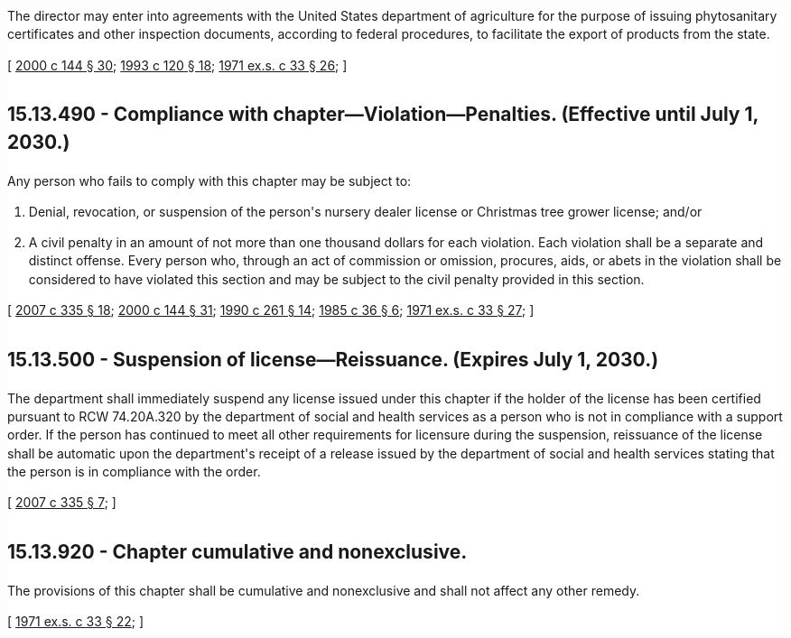 The director may enter into agreements with the United States department of agriculture for the purpose of issuing phytosanitary certificates and other inspection documents, according to federal procedures, to facilitate the export of products from the state.

\[ [2000 c 144 § 30](http://lawfilesext.leg.wa.gov/biennium/1999-00/Pdf/Bills/Session%20Laws/Senate/6251.SL.pdf?cite=2000%20c%20144%20§%2030); [1993 c 120 § 18](http://lawfilesext.leg.wa.gov/biennium/1993-94/Pdf/Bills/Session%20Laws/Senate/5378.SL.pdf?cite=1993%20c%20120%20§%2018); [1971 ex.s. c 33 § 26](http://leg.wa.gov/CodeReviser/documents/sessionlaw/1971ex1c33.pdf?cite=1971%20ex.s.%20c%2033%20§%2026); \]

## 15.13.490 - Compliance with chapter—Violation—Penalties. (Effective until July 1, 2030.)
Any person who fails to comply with this chapter may be subject to:

1. Denial, revocation, or suspension of the person's nursery dealer license or Christmas tree grower license; and/or

2. A civil penalty in an amount of not more than one thousand dollars for each violation. Each violation shall be a separate and distinct offense. Every person who, through an act of commission or omission, procures, aids, or abets in the violation shall be considered to have violated this section and may be subject to the civil penalty provided in this section.

\[ [2007 c 335 § 18](http://lawfilesext.leg.wa.gov/biennium/2007-08/Pdf/Bills/Session%20Laws/Senate/5401.SL.pdf?cite=2007%20c%20335%20§%2018); [2000 c 144 § 31](http://lawfilesext.leg.wa.gov/biennium/1999-00/Pdf/Bills/Session%20Laws/Senate/6251.SL.pdf?cite=2000%20c%20144%20§%2031); [1990 c 261 § 14](http://leg.wa.gov/CodeReviser/documents/sessionlaw/1990c261.pdf?cite=1990%20c%20261%20§%2014); [1985 c 36 § 6](http://leg.wa.gov/CodeReviser/documents/sessionlaw/1985c36.pdf?cite=1985%20c%2036%20§%206); [1971 ex.s. c 33 § 27](http://leg.wa.gov/CodeReviser/documents/sessionlaw/1971ex1c33.pdf?cite=1971%20ex.s.%20c%2033%20§%2027); \]

## 15.13.500 - Suspension of license—Reissuance. (Expires July 1, 2030.)
The department shall immediately suspend any license issued under this chapter if the holder of the license has been certified pursuant to RCW 74.20A.320 by the department of social and health services as a person who is not in compliance with a support order. If the person has continued to meet all other requirements for licensure during the suspension, reissuance of the license shall be automatic upon the department's receipt of a release issued by the department of social and health services stating that the person is in compliance with the order.

\[ [2007 c 335 § 7](http://lawfilesext.leg.wa.gov/biennium/2007-08/Pdf/Bills/Session%20Laws/Senate/5401.SL.pdf?cite=2007%20c%20335%20§%207); \]

## 15.13.920 - Chapter cumulative and nonexclusive.
The provisions of this chapter shall be cumulative and nonexclusive and shall not affect any other remedy.

\[ [1971 ex.s. c 33 § 22](http://leg.wa.gov/CodeReviser/documents/sessionlaw/1971ex1c33.pdf?cite=1971%20ex.s.%20c%2033%20§%2022); \]

